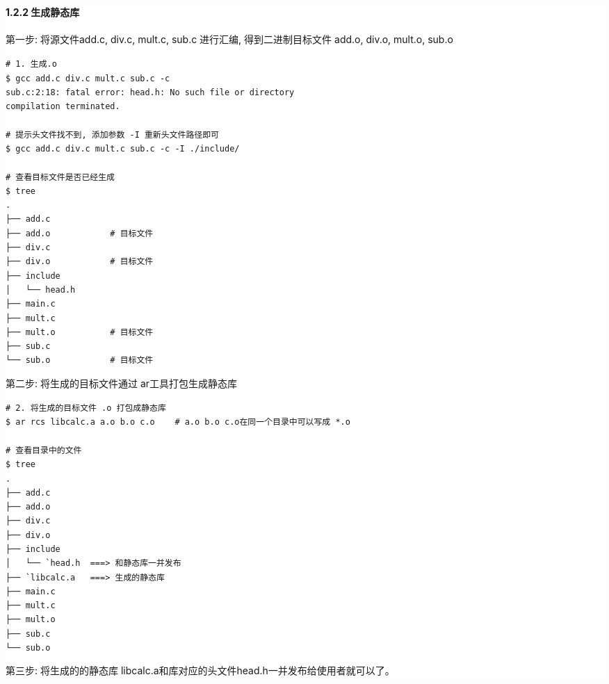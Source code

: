 

#### 1.2.2 生成静态库

第一步: 将源文件add.c, div.c, mult.c, sub.c 进行汇编, 得到二进制目标文件 add.o, div.o, mult.o, sub.o

```shell
# 1. 生成.o
$ gcc add.c div.c mult.c sub.c -c
sub.c:2:18: fatal error: head.h: No such file or directory
compilation terminated.

# 提示头文件找不到, 添加参数 -I 重新头文件路径即可
$ gcc add.c div.c mult.c sub.c -c -I ./include/

# 查看目标文件是否已经生成
$ tree
.
├── add.c
├── add.o            # 目标文件
├── div.c
├── div.o            # 目标文件
├── include
│   └── head.h
├── main.c
├── mult.c
├── mult.o           # 目标文件
├── sub.c
└── sub.o            # 目标文件
```

第二步: 将生成的目标文件通过 ar工具打包生成静态库

```shell
# 2. 将生成的目标文件 .o 打包成静态库
$ ar rcs libcalc.a a.o b.o c.o    # a.o b.o c.o在同一个目录中可以写成 *.o

# 查看目录中的文件
$ tree
.
├── add.c
├── add.o
├── div.c
├── div.o
├── include
│   └── `head.h  ===> 和静态库一并发布
├── `libcalc.a   ===> 生成的静态库
├── main.c
├── mult.c
├── mult.o
├── sub.c
└── sub.o
```

第三步: 将生成的的静态库 libcalc.a和库对应的头文件head.h一并发布给使用者就可以了。
